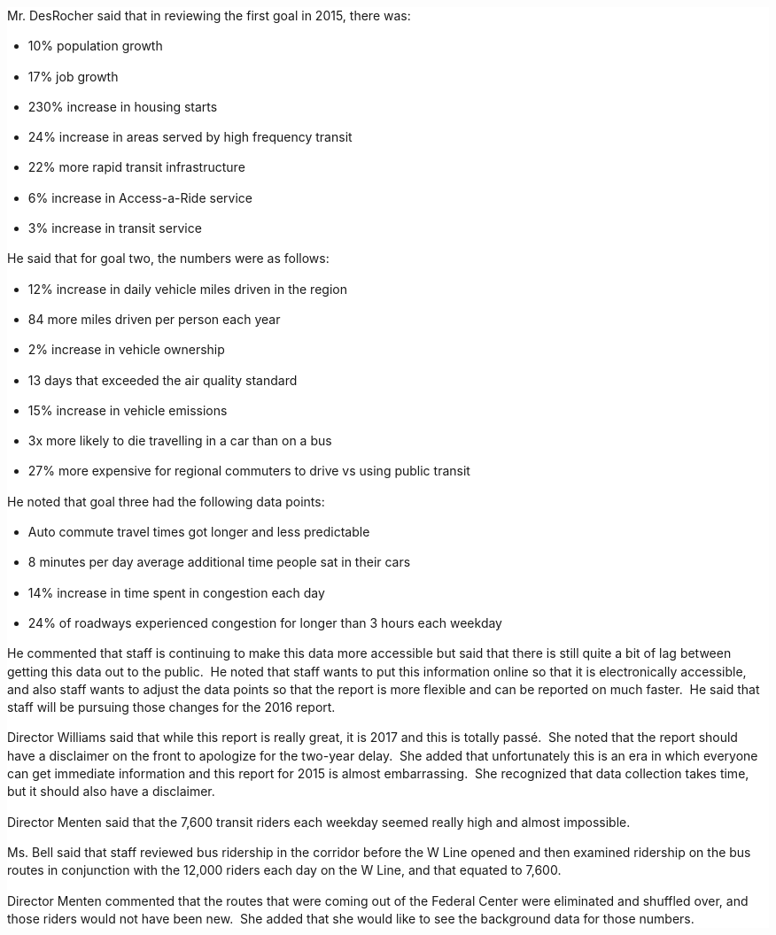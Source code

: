 Mr. DesRocher said that in reviewing the first goal in 2015, there was:

- 10% population growth

- 17% job growth

- 230% increase in housing starts

- 24% increase in areas served by high frequency transit

- 22% more rapid transit infrastructure

- 6% increase in Access-a-Ride service

- 3% increase in transit service

He said that for goal two, the numbers were as follows:

- 12% increase in daily vehicle miles driven in the region

- 84 more miles driven per person each year

- 2% increase in vehicle ownership

- 13 days that exceeded the air quality standard

- 15% increase in vehicle emissions

- 3x more likely to die travelling in a car than on a bus

- 27% more expensive for regional commuters to drive vs using public transit

He noted that goal three had the following data points:

- Auto commute travel times got longer and less predictable

- 8 minutes per day average additional time people sat in their cars

- 14% increase in time spent in congestion each day

- 24% of roadways experienced congestion for longer than 3 hours each weekday

He commented that staff is continuing to make this data more accessible but said that there is still quite a bit of lag between getting this data out to the public.  He noted that staff wants to put this information online so that it is electronically accessible, and also staff wants to adjust the data points so that the report is more flexible and can be reported on much faster.  He said that staff will be pursuing those changes for the 2016 report.

Director Williams said that while this report is really great, it is 2017 and this is totally passé.  She noted that the report should have a disclaimer on the front to apologize for the two-year delay.  She added that unfortunately this is an era in which everyone can get immediate information and this report for 2015 is almost embarrassing.  She recognized that data collection takes time, but it should also have a disclaimer.

Director Menten said that the 7,600 transit riders each weekday seemed really high and almost impossible.

Ms. Bell said that staff reviewed bus ridership in the corridor before the W Line opened and then examined ridership on the bus routes in conjunction with the 12,000 riders each day on the W Line, and that equated to 7,600.

Director Menten commented that the routes that were coming out of the Federal Center were eliminated and shuffled over, and those riders would not have been new.  She added that she would like to see the background data for those numbers.
